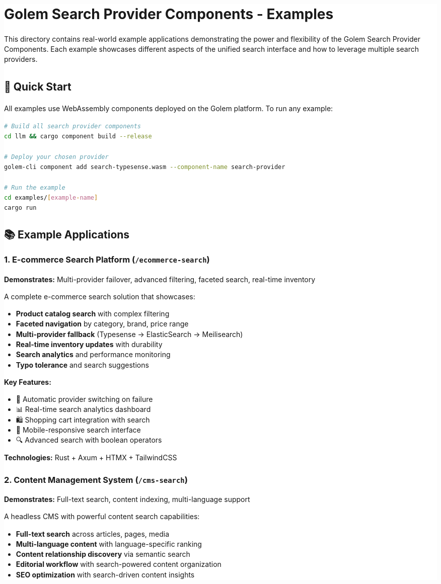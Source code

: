 # Golem Search Provider Components - Examples

This directory contains real-world example applications demonstrating the power and flexibility of the Golem Search Provider Components. Each example showcases different aspects of the unified search interface and how to leverage multiple search providers.

## 🚀 Quick Start

All examples use WebAssembly components deployed on the Golem platform. To run any example:

```bash
# Build all search provider components
cd llm && cargo component build --release

# Deploy your chosen provider
golem-cli component add search-typesense.wasm --component-name search-provider

# Run the example
cd examples/[example-name]
cargo run
```

## 📚 Example Applications

### 1. E-commerce Search Platform (`/ecommerce-search`)

**Demonstrates:** Multi-provider failover, advanced filtering, faceted search, real-time inventory

A complete e-commerce search solution that showcases:
- **Product catalog search** with complex filtering
- **Faceted navigation** by category, brand, price range
- **Multi-provider fallback** (Typesense → ElasticSearch → Meilisearch)
- **Real-time inventory updates** with durability
- **Search analytics** and performance monitoring
- **Typo tolerance** and search suggestions

**Key Features:**
- 🔄 Automatic provider switching on failure
- 📊 Real-time search analytics dashboard
- 🛍️ Shopping cart integration with search
- 📱 Mobile-responsive search interface
- 🔍 Advanced search with boolean operators

**Technologies:** Rust + Axum + HTMX + TailwindCSS

### 2. Content Management System (`/cms-search`)

**Demonstrates:** Full-text search, content indexing, multi-language support

A headless CMS with powerful content search capabilities:
- **Full-text search** across articles, pages, media
- **Multi-language content** with language-specific ranking
- **Content relationship discovery** via semantic search
- **Editorial workflow** with search-powered content organization
- **SEO optimization** with search-driven content insights
